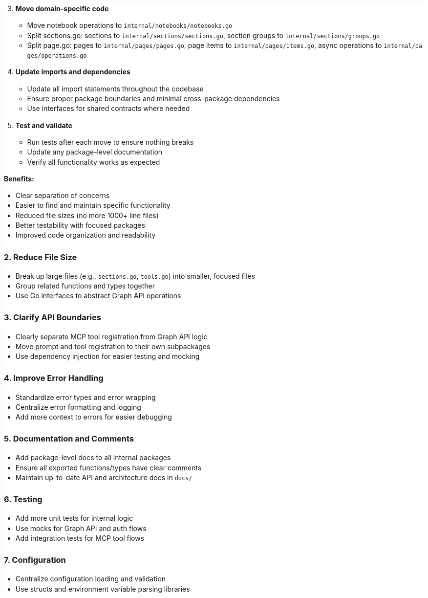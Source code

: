 3. **Move domain-specific code**
   - Move notebook operations to `internal/notebooks/notebooks.go`
   - Split sections.go: sections to `internal/sections/sections.go`, section groups to `internal/sections/groups.go`
   - Split page.go: pages to `internal/pages/pages.go`, page items to `internal/pages/items.go`, async operations to `internal/pages/operations.go`

4. **Update imports and dependencies**
   - Update all import statements throughout the codebase
   - Ensure proper package boundaries and minimal cross-package dependencies
   - Use interfaces for shared contracts where needed

5. **Test and validate**
   - Run tests after each move to ensure nothing breaks
   - Update any package-level documentation
   - Verify all functionality works as expected

**Benefits:**
- Clear separation of concerns
- Easier to find and maintain specific functionality
- Reduced file sizes (no more 1000+ line files)
- Better testability with focused packages
- Improved code organization and readability

### 2. Reduce File Size
- Break up large files (e.g., `sections.go`, `tools.go`) into smaller, focused files
- Group related functions and types together
- Use Go interfaces to abstract Graph API operations

### 3. Clarify API Boundaries
- Clearly separate MCP tool registration from Graph API logic
- Move prompt and tool registration to their own subpackages
- Use dependency injection for easier testing and mocking

### 4. Improve Error Handling
- Standardize error types and error wrapping
- Centralize error formatting and logging
- Add more context to errors for easier debugging

### 5. Documentation and Comments
- Add package-level docs to all internal packages
- Ensure all exported functions/types have clear comments
- Maintain up-to-date API and architecture docs in `docs/`

### 6. Testing
- Add more unit tests for internal logic
- Use mocks for Graph API and auth flows
- Add integration tests for MCP tool flows

### 7. Configuration
- Centralize configuration loading and validation
- Use structs and environment variable parsing libraries
